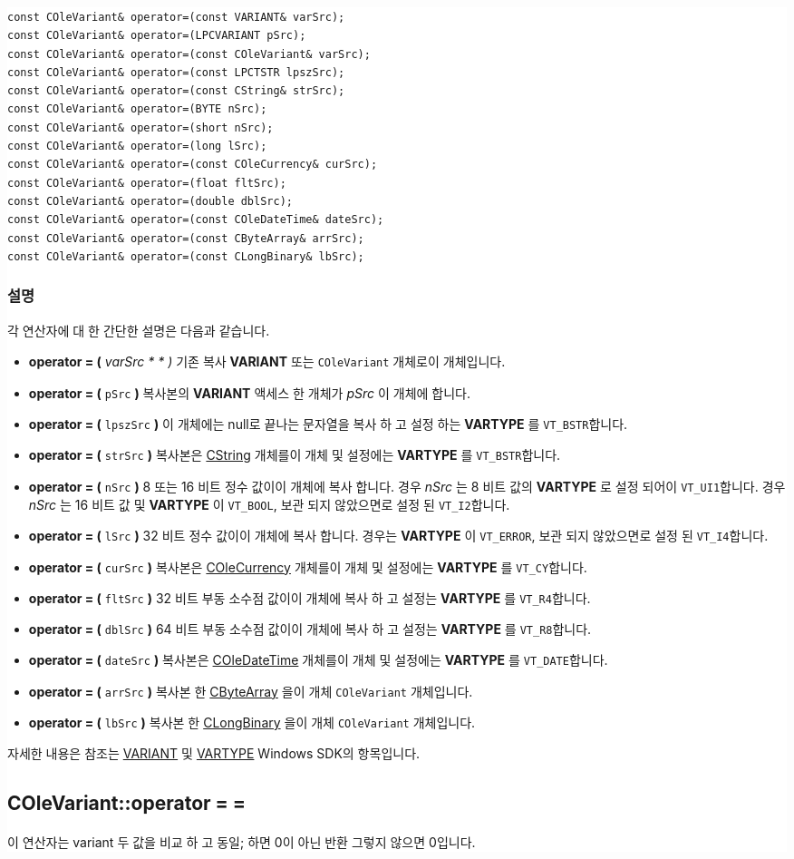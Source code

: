 ```  
const COleVariant& operator=(const VARIANT& varSrc); 
const COleVariant& operator=(LPCVARIANT pSrc); 
const COleVariant& operator=(const COleVariant& varSrc); 
const COleVariant& operator=(const LPCTSTR lpszSrc);
const COleVariant& operator=(const CString& strSrc); 
const COleVariant& operator=(BYTE nSrc); 
const COleVariant& operator=(short nSrc); 
const COleVariant& operator=(long lSrc); 
const COleVariant& operator=(const COleCurrency& curSrc); 
const COleVariant& operator=(float fltSrc); 
const COleVariant& operator=(double dblSrc); 
const COleVariant& operator=(const COleDateTime& dateSrc); 
const COleVariant& operator=(const CByteArray& arrSrc); 
const COleVariant& operator=(const CLongBinary& lbSrc);
```  
  
### <a name="remarks"></a>설명  
 각 연산자에 대 한 간단한 설명은 다음과 같습니다.  
  
- **operator = (** *varSrc * * *)** 기존 복사 **VARIANT** 또는 `COleVariant` 개체로이 개체입니다.  
  
- **operator = (** `pSrc` **)** 복사본의 **VARIANT** 액세스 한 개체가 *pSrc* 이 개체에 합니다.  
  
- **operator = (** `lpszSrc` **)** 이 개체에는 null로 끝나는 문자열을 복사 하 고 설정 하는 **VARTYPE** 를 `VT_BSTR`합니다.  
  
- **operator = (** `strSrc` **)** 복사본은 [CString](../../atl-mfc-shared/reference/cstringt-class.md) 개체를이 개체 및 설정에는 **VARTYPE** 를 `VT_BSTR`합니다.  
  
- **operator = (** `nSrc` **)** 8 또는 16 비트 정수 값이이 개체에 복사 합니다. 경우 *nSrc* 는 8 비트 값의 **VARTYPE** 로 설정 되어이 `VT_UI1`합니다. 경우 *nSrc* 는 16 비트 값 및 **VARTYPE** 이 `VT_BOOL`, 보관 되지 않았으면로 설정 된 `VT_I2`합니다.  
  
- **operator = (** `lSrc` **)** 32 비트 정수 값이이 개체에 복사 합니다. 경우는 **VARTYPE** 이 `VT_ERROR`, 보관 되지 않았으면로 설정 된 `VT_I4`합니다.  
  
- **operator = (** `curSrc` **)** 복사본은 [COleCurrency](../../mfc/reference/colecurrency-class.md) 개체를이 개체 및 설정에는 **VARTYPE** 를 `VT_CY`합니다.  
  
- **operator = (** `fltSrc` **)** 32 비트 부동 소수점 값이이 개체에 복사 하 고 설정는 **VARTYPE** 를 `VT_R4`합니다.  
  
- **operator = (** `dblSrc` **)** 64 비트 부동 소수점 값이이 개체에 복사 하 고 설정는 **VARTYPE** 를 `VT_R8`합니다.  
  
- **operator = (** `dateSrc` **)** 복사본은 [COleDateTime](../../atl-mfc-shared/reference/coledatetime-class.md) 개체를이 개체 및 설정에는 **VARTYPE** 를 `VT_DATE`합니다.  
  
- **operator = (** `arrSrc` **)** 복사본 한 [CByteArray](../../mfc/reference/cbytearray-class.md) 을이 개체 `COleVariant` 개체입니다.  
  
- **operator = (** `lbSrc` **)** 복사본 한 [CLongBinary](../../mfc/reference/clongbinary-class.md) 을이 개체 `COleVariant` 개체입니다.  
  
 자세한 내용은 참조는 [VARIANT](http://msdn.microsoft.com/e305240e-9e11-4006-98cc-26f4932d2118) 및 [VARTYPE](http://msdn.microsoft.com/317b911b-1805-402d-a9cb-159546bc88b4) Windows SDK의 항목입니다.  
  
##  <a name="operator_eq_eq"></a>  COleVariant::operator = =  
 이 연산자는 variant 두 값을 비교 하 고 동일; 하면 0이 아닌 반환 그렇지 않으면 0입니다.  
  